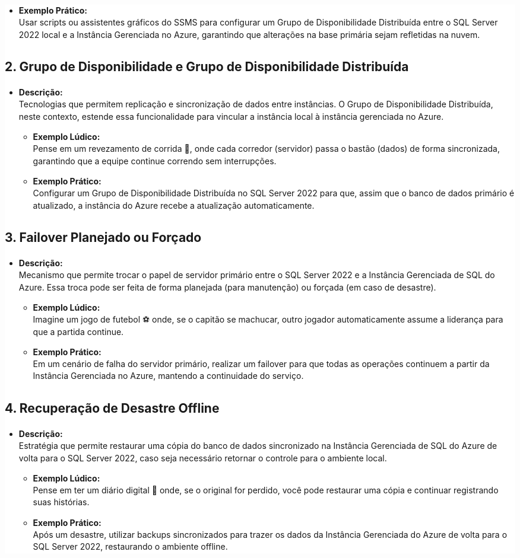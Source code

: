   - **Exemplo Prático:**  
    Usar scripts ou assistentes gráficos do SSMS para configurar um Grupo de Disponibilidade Distribuída entre o SQL Server 2022 local e a Instância Gerenciada no Azure, garantindo que alterações na base primária sejam refletidas na nuvem.



## 2. Grupo de Disponibilidade e Grupo de Disponibilidade Distribuída
- **Descrição:**  
  Tecnologias que permitem replicação e sincronização de dados entre instâncias. O Grupo de Disponibilidade Distribuída, neste contexto, estende essa funcionalidade para vincular a instância local à instância gerenciada no Azure.
  
  - **Exemplo Lúdico:**  
    Pense em um revezamento de corrida 🏃, onde cada corredor (servidor) passa o bastão (dados) de forma sincronizada, garantindo que a equipe continue correndo sem interrupções.
    
  - **Exemplo Prático:**  
    Configurar um Grupo de Disponibilidade Distribuída no SQL Server 2022 para que, assim que o banco de dados primário é atualizado, a instância do Azure recebe a atualização automaticamente.



## 3. Failover Planejado ou Forçado
- **Descrição:**  
    Mecanismo que permite trocar o papel de servidor primário entre o SQL Server 2022 e a Instância Gerenciada de SQL do Azure. Essa troca pode ser feita de forma planejada (para manutenção) ou forçada (em caso de desastre).
    
    - **Exemplo Lúdico:**  
    Imagine um jogo de futebol ⚽ onde, se o capitão se machucar, outro jogador automaticamente assume a liderança para que a partida continue.
    
    - **Exemplo Prático:**  
    Em um cenário de falha do servidor primário, realizar um failover para que todas as operações continuem a partir da Instância Gerenciada no Azure, mantendo a continuidade do serviço.



## 4. Recuperação de Desastre Offline
- **Descrição:**  
    Estratégia que permite restaurar uma cópia do banco de dados sincronizado na Instância Gerenciada de SQL do Azure de volta para o SQL Server 2022, caso seja necessário retornar o controle para o ambiente local.
    
    - **Exemplo Lúdico:**  
    Pense em ter um diário digital 📔 onde, se o original for perdido, você pode restaurar uma cópia e continuar registrando suas histórias.
    
    - **Exemplo Prático:**  
    Após um desastre, utilizar backups sincronizados para trazer os dados da Instância Gerenciada do Azure de volta para o SQL Server 2022, restaurando o ambiente offline.

